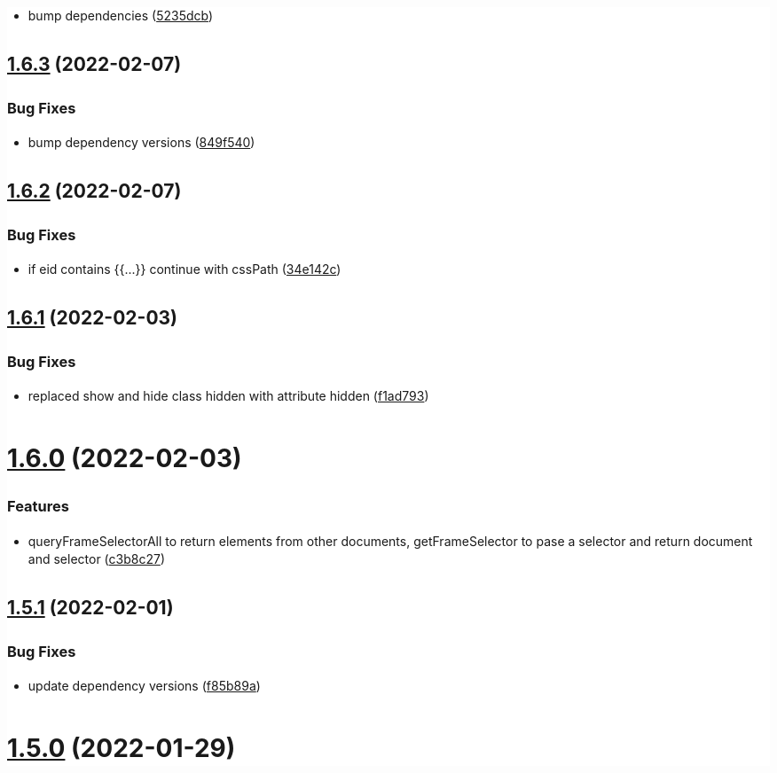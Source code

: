 * bump dependencies ([5235dcb](https://github.com/CoCreate-app/CoCreate-utils/commit/5235dcb03337bce15bd0aa7d94497660f4024c8f))

## [1.6.3](https://github.com/CoCreate-app/CoCreate-utils/compare/v1.6.2...v1.6.3) (2022-02-07)


### Bug Fixes

* bump dependency versions ([849f540](https://github.com/CoCreate-app/CoCreate-utils/commit/849f5409d140a475701f7c392ab99eeeb7001c6e))

## [1.6.2](https://github.com/CoCreate-app/CoCreate-utils/compare/v1.6.1...v1.6.2) (2022-02-07)


### Bug Fixes

* if eid contains {{...}} continue with cssPath ([34e142c](https://github.com/CoCreate-app/CoCreate-utils/commit/34e142ce50e82da94c603c431244727f479bd333))

## [1.6.1](https://github.com/CoCreate-app/CoCreate-utils/compare/v1.6.0...v1.6.1) (2022-02-03)


### Bug Fixes

* replaced show and hide class hidden with attribute hidden ([f1ad793](https://github.com/CoCreate-app/CoCreate-utils/commit/f1ad793841db4abe67032a24625e8a46f7560bbf))

# [1.6.0](https://github.com/CoCreate-app/CoCreate-utils/compare/v1.5.1...v1.6.0) (2022-02-03)


### Features

* queryFrameSelectorAll to return elements from other documents, getFrameSelector to pase a selector and return document and selector ([c3b8c27](https://github.com/CoCreate-app/CoCreate-utils/commit/c3b8c27fc1f452b7eac0ac801770e3c0809295f8))

## [1.5.1](https://github.com/CoCreate-app/CoCreate-utils/compare/v1.5.0...v1.5.1) (2022-02-01)


### Bug Fixes

* update dependency versions ([f85b89a](https://github.com/CoCreate-app/CoCreate-utils/commit/f85b89a8b27e0a92153739e89345c753917b350f))

# [1.5.0](https://github.com/CoCreate-app/CoCreate-utils/compare/v1.4.3...v1.5.0) (2022-01-29)
